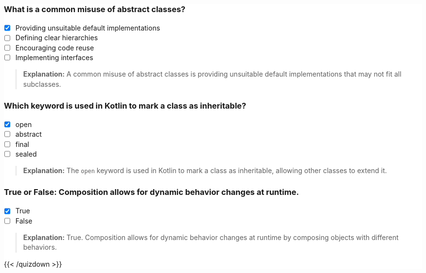 ### What is a common misuse of abstract classes?

- [x] Providing unsuitable default implementations
- [ ] Defining clear hierarchies
- [ ] Encouraging code reuse
- [ ] Implementing interfaces

> **Explanation:** A common misuse of abstract classes is providing unsuitable default implementations that may not fit all subclasses.

### Which keyword is used in Kotlin to mark a class as inheritable?

- [x] open
- [ ] abstract
- [ ] final
- [ ] sealed

> **Explanation:** The `open` keyword is used in Kotlin to mark a class as inheritable, allowing other classes to extend it.

### True or False: Composition allows for dynamic behavior changes at runtime.

- [x] True
- [ ] False

> **Explanation:** True. Composition allows for dynamic behavior changes at runtime by composing objects with different behaviors.

{{< /quizdown >}}



